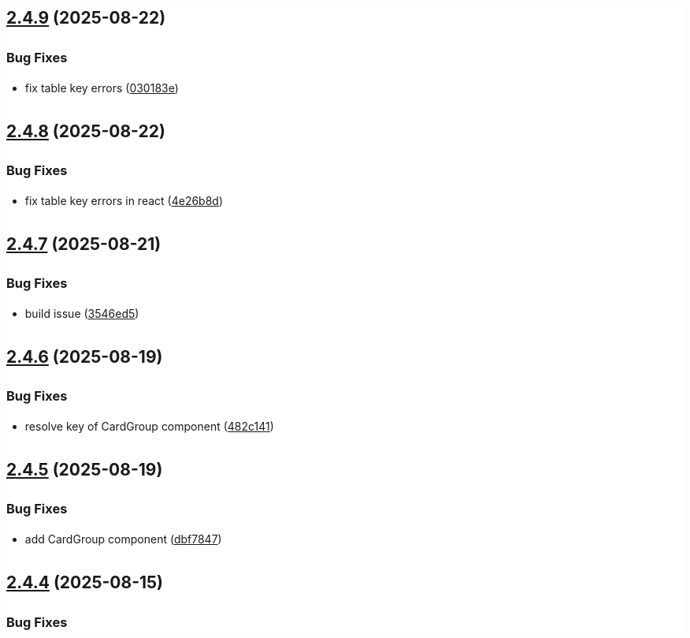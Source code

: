 ## [2.4.9](https://github.com/hrmuilibrary/hrm_ui_library/compare/2.4.8...2.4.9) (2025-08-22)


### Bug Fixes

* fix table key errors ([030183e](https://github.com/hrmuilibrary/hrm_ui_library/commit/030183e9a6bcb900d6c1b54d90ff6a395e7f45fc))

## [2.4.8](https://github.com/hrmuilibrary/hrm_ui_library/compare/2.4.7...2.4.8) (2025-08-22)


### Bug Fixes

* fix table key errors in react ([4e26b8d](https://github.com/hrmuilibrary/hrm_ui_library/commit/4e26b8d473bcabb16a7d4ea92e58943e1d488fb8))

## [2.4.7](https://github.com/hrmuilibrary/hrm_ui_library/compare/2.4.6...2.4.7) (2025-08-21)


### Bug Fixes

* build issue ([3546ed5](https://github.com/hrmuilibrary/hrm_ui_library/commit/3546ed5cba5d78466a28bfa3d31111df51c18686))

## [2.4.6](https://github.com/hrmuilibrary/hrm_ui_library/compare/2.4.5...2.4.6) (2025-08-19)


### Bug Fixes

* resolve key of CardGroup component ([482c141](https://github.com/hrmuilibrary/hrm_ui_library/commit/482c141fdb668f85ee7a2524914ea8697f82906c))

## [2.4.5](https://github.com/hrmuilibrary/hrm_ui_library/compare/2.4.4...2.4.5) (2025-08-19)


### Bug Fixes

* add CardGroup component ([dbf7847](https://github.com/hrmuilibrary/hrm_ui_library/commit/dbf78475c34c08980aec85bcf0154d8822a77e64))

## [2.4.4](https://github.com/hrmuilibrary/hrm_ui_library/compare/2.4.3...2.4.4) (2025-08-15)


### Bug Fixes
